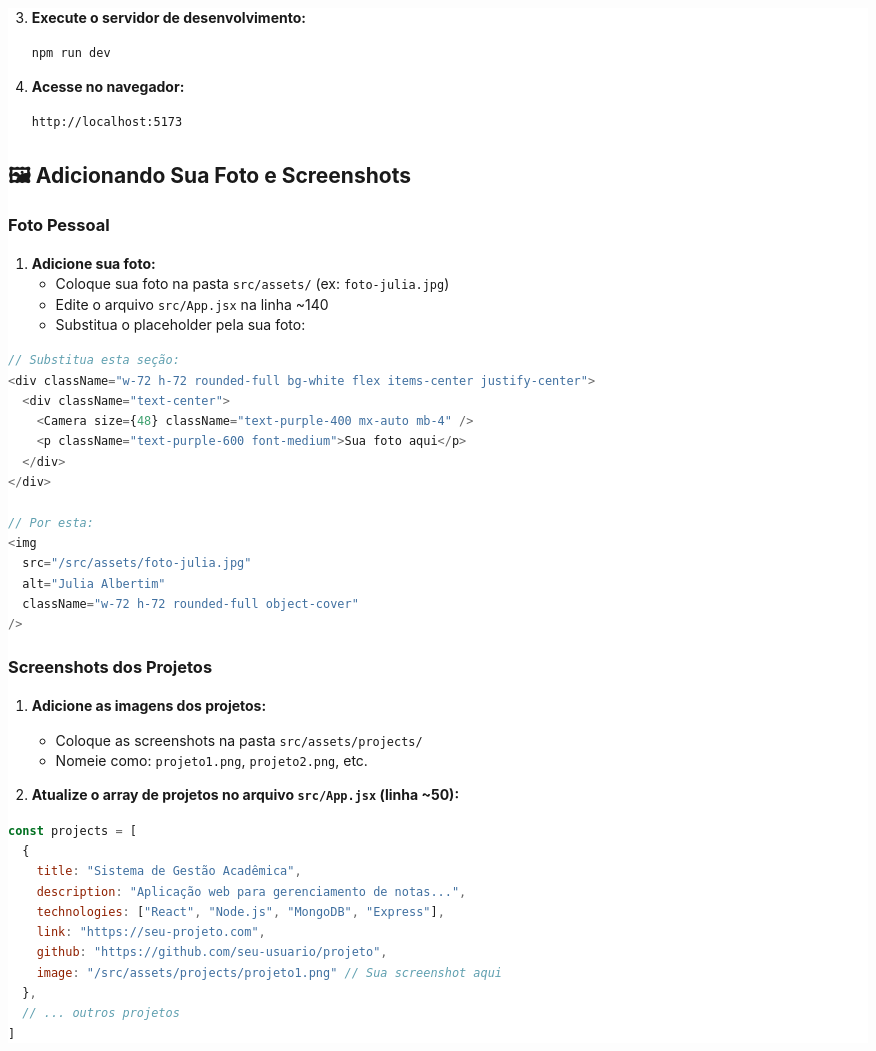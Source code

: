 3. **Execute o servidor de desenvolvimento:**
   ```bash
   npm run dev
   ```

4. **Acesse no navegador:**
   ```
   http://localhost:5173
   ```

## 🖼️ Adicionando Sua Foto e Screenshots

### Foto Pessoal

1. **Adicione sua foto:**
   - Coloque sua foto na pasta `src/assets/` (ex: `foto-julia.jpg`)
   - Edite o arquivo `src/App.jsx` na linha ~140
   - Substitua o placeholder pela sua foto:

```javascript
// Substitua esta seção:
<div className="w-72 h-72 rounded-full bg-white flex items-center justify-center">
  <div className="text-center">
    <Camera size={48} className="text-purple-400 mx-auto mb-4" />
    <p className="text-purple-600 font-medium">Sua foto aqui</p>
  </div>
</div>

// Por esta:
<img 
  src="/src/assets/foto-julia.jpg" 
  alt="Julia Albertim" 
  className="w-72 h-72 rounded-full object-cover"
/>
```

### Screenshots dos Projetos

1. **Adicione as imagens dos projetos:**
   - Coloque as screenshots na pasta `src/assets/projects/`
   - Nomeie como: `projeto1.png`, `projeto2.png`, etc.

2. **Atualize o array de projetos no arquivo `src/App.jsx` (linha ~50):**

```javascript
const projects = [
  {
    title: "Sistema de Gestão Acadêmica",
    description: "Aplicação web para gerenciamento de notas...",
    technologies: ["React", "Node.js", "MongoDB", "Express"],
    link: "https://seu-projeto.com",
    github: "https://github.com/seu-usuario/projeto",
    image: "/src/assets/projects/projeto1.png" // Sua screenshot aqui
  },
  // ... outros projetos
]
```
